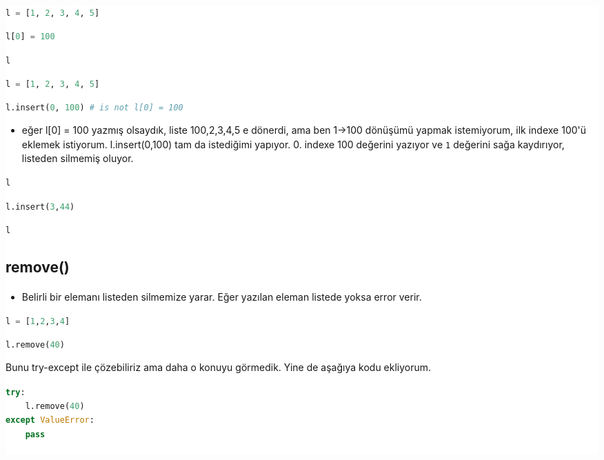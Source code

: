 
```python
l = [1, 2, 3, 4, 5]
```


```python
l[0] = 100
```


```python
l
```


```python
l = [1, 2, 3, 4, 5]
```


```python
l.insert(0, 100) # is not l[0] = 100
```

* eğer l[0] = 100 yazmış olsaydık, liste 100,2,3,4,5 e dönerdi, ama ben 1->100 dönüşümü yapmak istemiyorum, ilk indexe 100'ü eklemek istiyorum. l.insert(0,100) tam da istediğimi yapıyor. 0. indexe 100 değerini yazıyor ve `1` değerini sağa kaydırıyor, listeden silmemiş oluyor.


```python
l
```


```python
l.insert(3,44)
```


```python
l
```

## remove()

- Belirli bir elemanı listeden silmemize yarar. Eğer yazılan eleman listede yoksa error verir.


```python
l = [1,2,3,4]
```


```python
l.remove(40)
```

Bunu try-except ile çözebiliriz ama daha o konuyu görmedik. Yine de aşağıya kodu ekliyorum.

```python
try:
    l.remove(40)
except ValueError:
    pass
    
``` 
